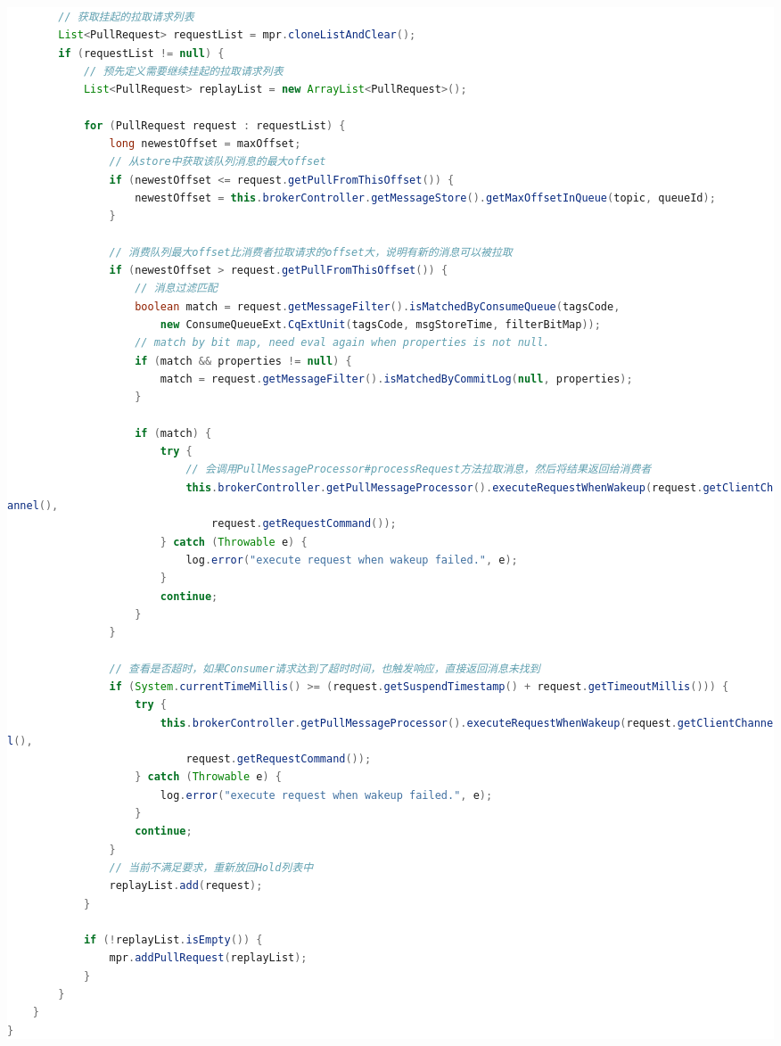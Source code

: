 ```java
        // 获取挂起的拉取请求列表
        List<PullRequest> requestList = mpr.cloneListAndClear();
        if (requestList != null) {
            // 预先定义需要继续挂起的拉取请求列表
            List<PullRequest> replayList = new ArrayList<PullRequest>();

            for (PullRequest request : requestList) {
                long newestOffset = maxOffset;
                // 从store中获取该队列消息的最大offset
                if (newestOffset <= request.getPullFromThisOffset()) {
                    newestOffset = this.brokerController.getMessageStore().getMaxOffsetInQueue(topic, queueId);
                }

                // 消费队列最大offset比消费者拉取请求的offset大，说明有新的消息可以被拉取
                if (newestOffset > request.getPullFromThisOffset()) {
                    // 消息过滤匹配
                    boolean match = request.getMessageFilter().isMatchedByConsumeQueue(tagsCode,
                        new ConsumeQueueExt.CqExtUnit(tagsCode, msgStoreTime, filterBitMap));
                    // match by bit map, need eval again when properties is not null.
                    if (match && properties != null) {
                        match = request.getMessageFilter().isMatchedByCommitLog(null, properties);
                    }

                    if (match) {
                        try {
                            // 会调用PullMessageProcessor#processRequest方法拉取消息，然后将结果返回给消费者
                            this.brokerController.getPullMessageProcessor().executeRequestWhenWakeup(request.getClientChannel(),
                                request.getRequestCommand());
                        } catch (Throwable e) {
                            log.error("execute request when wakeup failed.", e);
                        }
                        continue;
                    }
                }

                // 查看是否超时，如果Consumer请求达到了超时时间，也触发响应，直接返回消息未找到
                if (System.currentTimeMillis() >= (request.getSuspendTimestamp() + request.getTimeoutMillis())) {
                    try {
                        this.brokerController.getPullMessageProcessor().executeRequestWhenWakeup(request.getClientChannel(),
                            request.getRequestCommand());
                    } catch (Throwable e) {
                        log.error("execute request when wakeup failed.", e);
                    }
                    continue;
                }
                // 当前不满足要求，重新放回Hold列表中
                replayList.add(request);
            }

            if (!replayList.isEmpty()) {
                mpr.addPullRequest(replayList);
            }
        }
    }
}
```
